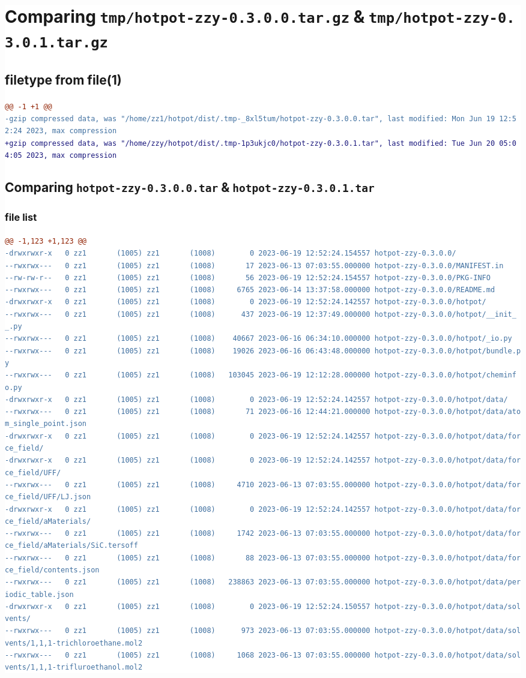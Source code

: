 # Comparing `tmp/hotpot-zzy-0.3.0.0.tar.gz` & `tmp/hotpot-zzy-0.3.0.1.tar.gz`

## filetype from file(1)

```diff
@@ -1 +1 @@
-gzip compressed data, was "/home/zz1/hotpot/dist/.tmp-_8xl5tum/hotpot-zzy-0.3.0.0.tar", last modified: Mon Jun 19 12:52:24 2023, max compression
+gzip compressed data, was "/home/zzy/hotpot/dist/.tmp-1p3ukjc0/hotpot-zzy-0.3.0.1.tar", last modified: Tue Jun 20 05:04:05 2023, max compression
```

## Comparing `hotpot-zzy-0.3.0.0.tar` & `hotpot-zzy-0.3.0.1.tar`

### file list

```diff
@@ -1,123 +1,123 @@
-drwxrwxr-x   0 zz1       (1005) zz1       (1008)        0 2023-06-19 12:52:24.154557 hotpot-zzy-0.3.0.0/
--rwxrwx---   0 zz1       (1005) zz1       (1008)       17 2023-06-13 07:03:55.000000 hotpot-zzy-0.3.0.0/MANIFEST.in
--rw-rw-r--   0 zz1       (1005) zz1       (1008)       56 2023-06-19 12:52:24.154557 hotpot-zzy-0.3.0.0/PKG-INFO
--rwxrwx---   0 zz1       (1005) zz1       (1008)     6765 2023-06-14 13:37:58.000000 hotpot-zzy-0.3.0.0/README.md
-drwxrwxr-x   0 zz1       (1005) zz1       (1008)        0 2023-06-19 12:52:24.142557 hotpot-zzy-0.3.0.0/hotpot/
--rwxrwx---   0 zz1       (1005) zz1       (1008)      437 2023-06-19 12:37:49.000000 hotpot-zzy-0.3.0.0/hotpot/__init__.py
--rwxrwx---   0 zz1       (1005) zz1       (1008)    40667 2023-06-16 06:34:10.000000 hotpot-zzy-0.3.0.0/hotpot/_io.py
--rwxrwx---   0 zz1       (1005) zz1       (1008)    19026 2023-06-16 06:43:48.000000 hotpot-zzy-0.3.0.0/hotpot/bundle.py
--rwxrwx---   0 zz1       (1005) zz1       (1008)   103045 2023-06-19 12:12:28.000000 hotpot-zzy-0.3.0.0/hotpot/cheminfo.py
-drwxrwxr-x   0 zz1       (1005) zz1       (1008)        0 2023-06-19 12:52:24.142557 hotpot-zzy-0.3.0.0/hotpot/data/
--rwxrwx---   0 zz1       (1005) zz1       (1008)       71 2023-06-16 12:44:21.000000 hotpot-zzy-0.3.0.0/hotpot/data/atom_single_point.json
-drwxrwxr-x   0 zz1       (1005) zz1       (1008)        0 2023-06-19 12:52:24.142557 hotpot-zzy-0.3.0.0/hotpot/data/force_field/
-drwxrwxr-x   0 zz1       (1005) zz1       (1008)        0 2023-06-19 12:52:24.142557 hotpot-zzy-0.3.0.0/hotpot/data/force_field/UFF/
--rwxrwx---   0 zz1       (1005) zz1       (1008)     4710 2023-06-13 07:03:55.000000 hotpot-zzy-0.3.0.0/hotpot/data/force_field/UFF/LJ.json
-drwxrwxr-x   0 zz1       (1005) zz1       (1008)        0 2023-06-19 12:52:24.142557 hotpot-zzy-0.3.0.0/hotpot/data/force_field/aMaterials/
--rwxrwx---   0 zz1       (1005) zz1       (1008)     1742 2023-06-13 07:03:55.000000 hotpot-zzy-0.3.0.0/hotpot/data/force_field/aMaterials/SiC.tersoff
--rwxrwx---   0 zz1       (1005) zz1       (1008)       88 2023-06-13 07:03:55.000000 hotpot-zzy-0.3.0.0/hotpot/data/force_field/contents.json
--rwxrwx---   0 zz1       (1005) zz1       (1008)   238863 2023-06-13 07:03:55.000000 hotpot-zzy-0.3.0.0/hotpot/data/periodic_table.json
-drwxrwxr-x   0 zz1       (1005) zz1       (1008)        0 2023-06-19 12:52:24.150557 hotpot-zzy-0.3.0.0/hotpot/data/solvents/
--rwxrwx---   0 zz1       (1005) zz1       (1008)      973 2023-06-13 07:03:55.000000 hotpot-zzy-0.3.0.0/hotpot/data/solvents/1,1,1-trichloroethane.mol2
--rwxrwx---   0 zz1       (1005) zz1       (1008)     1068 2023-06-13 07:03:55.000000 hotpot-zzy-0.3.0.0/hotpot/data/solvents/1,1,1-trifluroethanol.mol2
```